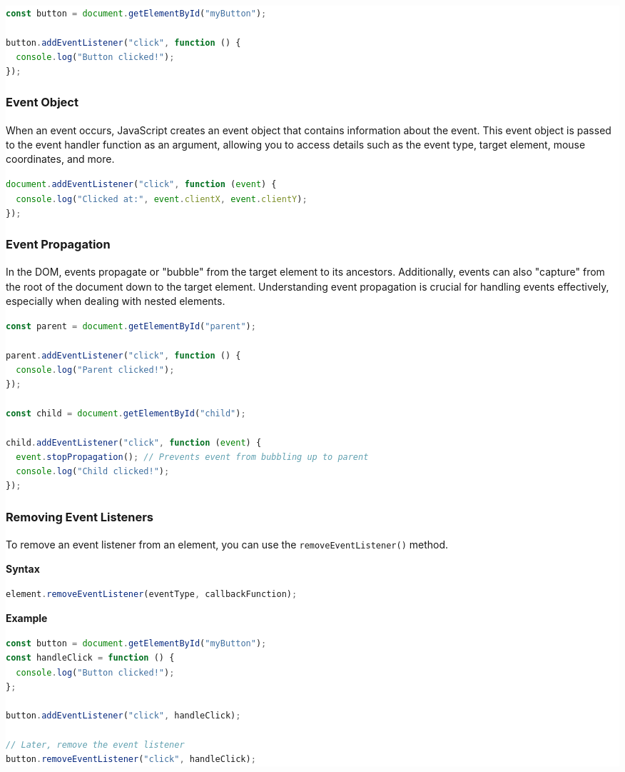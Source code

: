 ```javascript
const button = document.getElementById("myButton");

button.addEventListener("click", function () {
  console.log("Button clicked!");
});
```

### Event Object

When an event occurs, JavaScript creates an event object that contains information about the event. This event object is passed to the event handler function as an argument, allowing you to access details such as the event type, target element, mouse coordinates, and more.

```javascript
document.addEventListener("click", function (event) {
  console.log("Clicked at:", event.clientX, event.clientY);
});
```

### Event Propagation

In the DOM, events propagate or "bubble" from the target element to its ancestors. Additionally, events can also "capture" from the root of the document down to the target element. Understanding event propagation is crucial for handling events effectively, especially when dealing with nested elements.

```javascript
const parent = document.getElementById("parent");

parent.addEventListener("click", function () {
  console.log("Parent clicked!");
});

const child = document.getElementById("child");

child.addEventListener("click", function (event) {
  event.stopPropagation(); // Prevents event from bubbling up to parent
  console.log("Child clicked!");
});
```

### Removing Event Listeners

To remove an event listener from an element, you can use the `removeEventListener()` method.

**Syntax**

```javascript
element.removeEventListener(eventType, callbackFunction);
```

**Example**

```javascript
const button = document.getElementById("myButton");
const handleClick = function () {
  console.log("Button clicked!");
};

button.addEventListener("click", handleClick);

// Later, remove the event listener
button.removeEventListener("click", handleClick);
```
